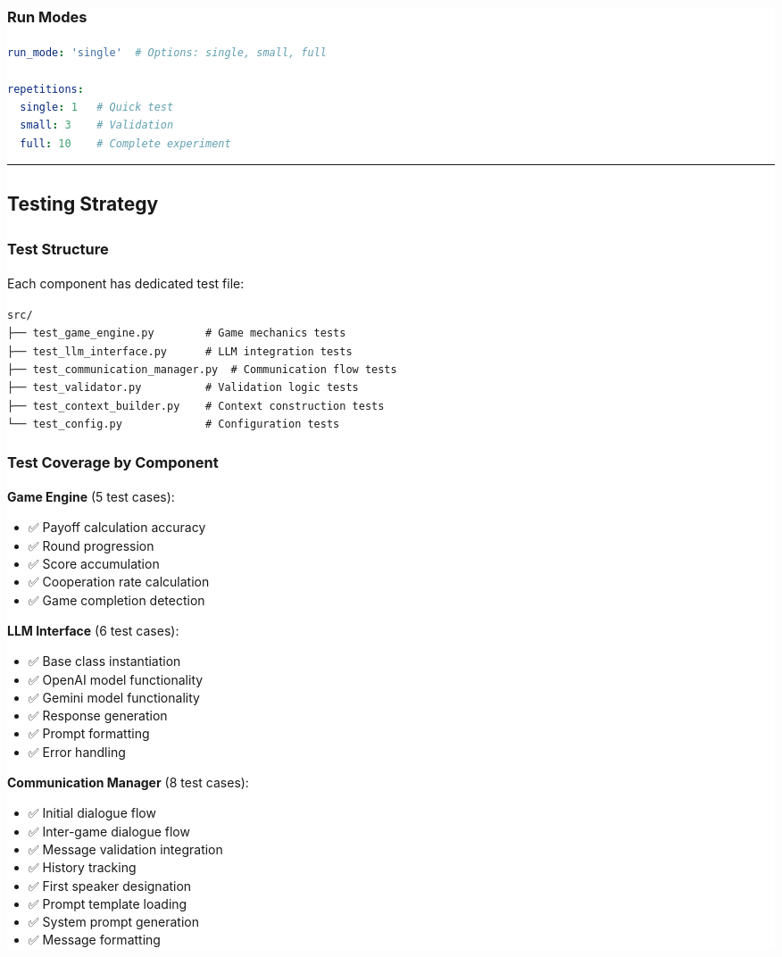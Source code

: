 ### Run Modes

```yaml
run_mode: 'single'  # Options: single, small, full

repetitions:
  single: 1   # Quick test
  small: 3    # Validation
  full: 10    # Complete experiment
```

---

## Testing Strategy

### Test Structure

Each component has dedicated test file:

```
src/
├── test_game_engine.py        # Game mechanics tests
├── test_llm_interface.py      # LLM integration tests
├── test_communication_manager.py  # Communication flow tests
├── test_validator.py          # Validation logic tests
├── test_context_builder.py    # Context construction tests
└── test_config.py             # Configuration tests
```

### Test Coverage by Component

**Game Engine** (5 test cases):
- ✅ Payoff calculation accuracy
- ✅ Round progression
- ✅ Score accumulation
- ✅ Cooperation rate calculation
- ✅ Game completion detection

**LLM Interface** (6 test cases):
- ✅ Base class instantiation
- ✅ OpenAI model functionality
- ✅ Gemini model functionality
- ✅ Response generation
- ✅ Prompt formatting
- ✅ Error handling

**Communication Manager** (8 test cases):
- ✅ Initial dialogue flow
- ✅ Inter-game dialogue flow
- ✅ Message validation integration
- ✅ History tracking
- ✅ First speaker designation
- ✅ Prompt template loading
- ✅ System prompt generation
- ✅ Message formatting
